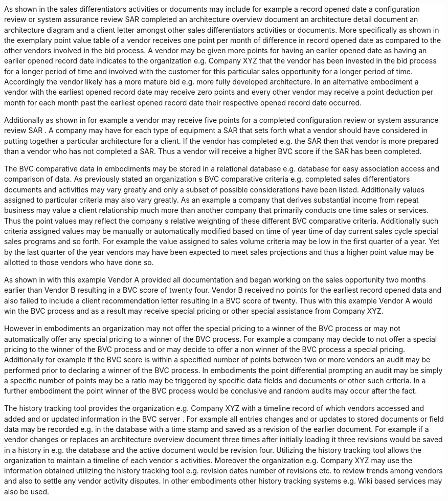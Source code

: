 As shown in the sales differentiators activities or documents may include for example a record opened date a configuration review or system assurance review SAR completed an architecture overview document an architecture detail document an architecture diagram and a client letter amongst other sales differentiators activities or documents. More specifically as shown in the exemplary point value table of a vendor receives one point per month of difference in record opened date as compared to the other vendors involved in the bid process. A vendor may be given more points for having an earlier opened date as having an earlier opened record date indicates to the organization e.g. Company XYZ that the vendor has been invested in the bid process for a longer period of time and involved with the customer for this particular sales opportunity for a longer period of time. Accordingly the vendor likely has a more mature bid e.g. more fully developed architecture. In an alternative embodiment a vendor with the earliest opened record date may receive zero points and every other vendor may receive a point deduction per month for each month past the earliest opened record date their respective opened record date occurred.

Additionally as shown in for example a vendor may receive five points for a completed configuration review or system assurance review SAR . A company may have for each type of equipment a SAR that sets forth what a vendor should have considered in putting together a particular architecture for a client. If the vendor has completed e.g. the SAR then that vendor is more prepared than a vendor who has not completed a SAR. Thus a vendor will receive a higher BVC score if the SAR has been completed.

The BVC comparative data in embodiments may be stored in a relational database e.g. database for easy association access and comparison of data. As previously stated an organization s BVC comparative criteria e.g. completed sales differentiators documents and activities may vary greatly and only a subset of possible considerations have been listed. Additionally values assigned to particular criteria may also vary greatly. As an example a company that derives substantial income from repeat business may value a client relationship much more than another company that primarily conducts one time sales or services. Thus the point values may reflect the company s relative weighting of these different BVC comparative criteria. Additionally such criteria assigned values may be manually or automatically modified based on time of year time of day current sales cycle special sales programs and so forth. For example the value assigned to sales volume criteria may be low in the first quarter of a year. Yet by the last quarter of the year vendors may have been expected to meet sales projections and thus a higher point value may be allotted to those vendors who have done so.

As shown in with this example Vendor A provided all documentation and began working on the sales opportunity two months earlier than Vendor B resulting in a BVC score of twenty four. Vendor B received no points for the earliest record opened data and also failed to include a client recommendation letter resulting in a BVC score of twenty. Thus with this example Vendor A would win the BVC process and as a result may receive special pricing or other special assistance from Company XYZ.

However in embodiments an organization may not offer the special pricing to a winner of the BVC process or may not automatically offer any special pricing to a winner of the BVC process. For example a company may decide to not offer a special pricing to the winner of the BVC process and or may decide to offer a non winner of the BVC process a special pricing. Additionally for example if the BVC score is within a specified number of points between two or more vendors an audit may be performed prior to declaring a winner of the BVC process. In embodiments the point differential prompting an audit may be simply a specific number of points may be a ratio may be triggered by specific data fields and documents or other such criteria. In a further embodiment the point winner of the BVC process would be conclusive and random audits may occur after the fact.

The history tracking tool provides the organization e.g. Company XYZ with a timeline record of which vendors accessed and added and or updated information in the BVC server . For example all entries changes and or updates to stored documents or field data may be recorded e.g. in the database with a time stamp and saved as a revision of the earlier document. For example if a vendor changes or replaces an architecture overview document three times after initially loading it three revisions would be saved in a history in e.g. the database and the active document would be revision four. Utilizing the history tracking tool allows the organization to maintain a timeline of each vendor s activities. Moreover the organization e.g. Company XYZ may use the information obtained utilizing the history tracking tool e.g. revision dates number of revisions etc. to review trends among vendors and also to settle any vendor activity disputes. In other embodiments other history tracking systems e.g. Wiki based services may also be used.
